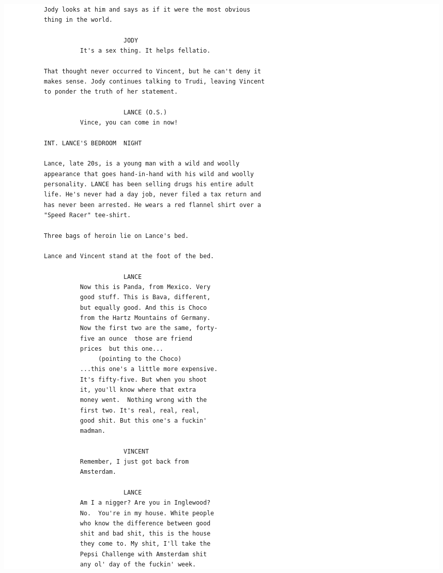                Jody looks at him and says as if it were the most obvious 
               thing in the world.

                                     JODY
                         It's a sex thing. It helps fellatio.

               That thought never occurred to Vincent, but he can't deny it 
               makes sense. Jody continues talking to Trudi, leaving Vincent 
               to ponder the truth of her statement.

                                     LANCE (O.S.)
                         Vince, you can come in now!

               INT. LANCE'S BEDROOM  NIGHT

               Lance, late 20s, is a young man with a wild and woolly 
               appearance that goes hand-in-hand with his wild and woolly 
               personality. LANCE has been selling drugs his entire adult 
               life. He's never had a day job, never filed a tax return and 
               has never been arrested. He wears a red flannel shirt over a 
               "Speed Racer" tee-shirt.

               Three bags of heroin lie on Lance's bed.

               Lance and Vincent stand at the foot of the bed.

                                     LANCE
                         Now this is Panda, from Mexico. Very 
                         good stuff. This is Bava, different, 
                         but equally good. And this is Choco 
                         from the Hartz Mountains of Germany. 
                         Now the first two are the same, forty-
                         five an ounce  those are friend 
                         prices  but this one...
                              (pointing to the Choco)
                         ...this one's a little more expensive.  
                         It's fifty-five. But when you shoot 
                         it, you'll know where that extra 
                         money went.  Nothing wrong with the 
                         first two. It's real, real, real, 
                         good shit. But this one's a fuckin' 
                         madman.

                                     VINCENT
                         Remember, I just got back from 
                         Amsterdam.

                                     LANCE
                         Am I a nigger? Are you in Inglewood? 
                         No.  You're in my house. White people 
                         who know the difference between good 
                         shit and bad shit, this is the house 
                         they come to. My shit, I'll take the 
                         Pepsi Challenge with Amsterdam shit 
                         any ol' day of the fuckin' week.
